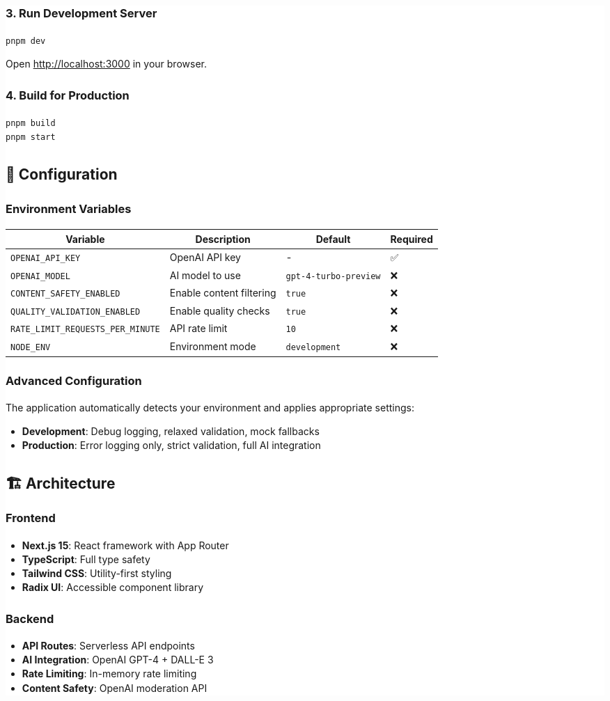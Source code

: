 ### 3. Run Development Server
```bash
pnpm dev
```

Open [http://localhost:3000](http://localhost:3000) in your browser.

### 4. Build for Production
```bash
pnpm build
pnpm start
```

## 🔧 Configuration

### Environment Variables

| Variable | Description | Default | Required |
|----------|-------------|---------|----------|
| `OPENAI_API_KEY` | OpenAI API key | - | ✅ |
| `OPENAI_MODEL` | AI model to use | `gpt-4-turbo-preview` | ❌ |
| `CONTENT_SAFETY_ENABLED` | Enable content filtering | `true` | ❌ |
| `QUALITY_VALIDATION_ENABLED` | Enable quality checks | `true` | ❌ |
| `RATE_LIMIT_REQUESTS_PER_MINUTE` | API rate limit | `10` | ❌ |
| `NODE_ENV` | Environment mode | `development` | ❌ |

### Advanced Configuration

The application automatically detects your environment and applies appropriate settings:

- **Development**: Debug logging, relaxed validation, mock fallbacks
- **Production**: Error logging only, strict validation, full AI integration

## 🏗️ Architecture

### Frontend
- **Next.js 15**: React framework with App Router
- **TypeScript**: Full type safety
- **Tailwind CSS**: Utility-first styling
- **Radix UI**: Accessible component library

### Backend
- **API Routes**: Serverless API endpoints
- **AI Integration**: OpenAI GPT-4 + DALL-E 3
- **Rate Limiting**: In-memory rate limiting
- **Content Safety**: OpenAI moderation API
